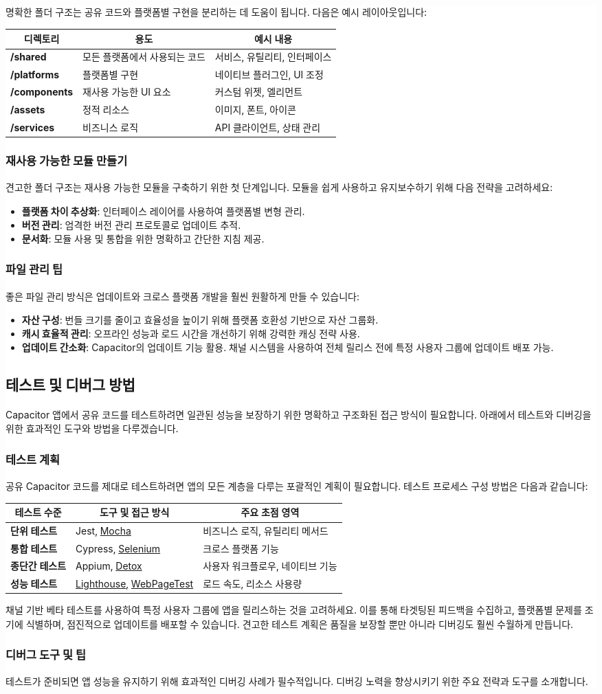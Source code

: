 명확한 폴더 구조는 공유 코드와 플랫폼별 구현을 분리하는 데 도움이 됩니다. 다음은 예시 레이아웃입니다:

| 디렉토리 | 용도 | 예시 내용 |
| --- | --- | --- |
| **/shared** | 모든 플랫폼에서 사용되는 코드 | 서비스, 유틸리티, 인터페이스 |
| **/platforms** | 플랫폼별 구현 | 네이티브 플러그인, UI 조정 |
| **/components** | 재사용 가능한 UI 요소 | 커스텀 위젯, 엘리먼트 |
| **/assets** | 정적 리소스 | 이미지, 폰트, 아이콘 |
| **/services** | 비즈니스 로직 | API 클라이언트, 상태 관리 |

### 재사용 가능한 모듈 만들기

견고한 폴더 구조는 재사용 가능한 모듈을 구축하기 위한 첫 단계입니다. 모듈을 쉽게 사용하고 유지보수하기 위해 다음 전략을 고려하세요:

-   **플랫폼 차이 추상화**: 인터페이스 레이어를 사용하여 플랫폼별 변형 관리.
-   **버전 관리**: 엄격한 버전 관리 프로토콜로 업데이트 추적.
-   **문서화**: 모듈 사용 및 통합을 위한 명확하고 간단한 지침 제공.

### 파일 관리 팁

좋은 파일 관리 방식은 업데이트와 크로스 플랫폼 개발을 훨씬 원활하게 만들 수 있습니다:

-   **자산 구성**: 번들 크기를 줄이고 효율성을 높이기 위해 플랫폼 호환성 기반으로 자산 그룹화.
-   **캐시 효율적 관리**: 오프라인 성능과 로드 시간을 개선하기 위해 강력한 캐싱 전략 사용.
-   **업데이트 간소화**: Capacitor의 업데이트 기능 활용. 채널 시스템을 사용하여 전체 릴리스 전에 특정 사용자 그룹에 업데이트 배포 가능.

## 테스트 및 디버그 방법

Capacitor 앱에서 공유 코드를 테스트하려면 일관된 성능을 보장하기 위한 명확하고 구조화된 접근 방식이 필요합니다. 아래에서 테스트와 디버깅을 위한 효과적인 도구와 방법을 다루겠습니다.

### 테스트 계획

공유 Capacitor 코드를 제대로 테스트하려면 앱의 모든 계층을 다루는 포괄적인 계획이 필요합니다. 테스트 프로세스 구성 방법은 다음과 같습니다:

| **테스트 수준** | **도구 및 접근 방식** | **주요 초점 영역** |
| --- | --- | --- |
| **단위 테스트** | Jest, [Mocha](https://mochajs.org/) | 비즈니스 로직, 유틸리티 메서드 |
| **통합 테스트** | Cypress, [Selenium](https://www.selenium.dev/) | 크로스 플랫폼 기능 |
| **종단간 테스트** | Appium, [Detox](https://wix.github.io/Detox/) | 사용자 워크플로우, 네이티브 기능 |
| **성능 테스트** | [Lighthouse](https://developer.chrome.com/docs/lighthouse), [WebPageTest](https://www.webpagetest.org/) | 로드 속도, 리소스 사용량 |

채널 기반 베타 테스트를 사용하여 특정 사용자 그룹에 앱을 릴리스하는 것을 고려하세요. 이를 통해 타겟팅된 피드백을 수집하고, 플랫폼별 문제를 조기에 식별하며, 점진적으로 업데이트를 배포할 수 있습니다. 견고한 테스트 계획은 품질을 보장할 뿐만 아니라 디버깅도 훨씬 수월하게 만듭니다.

### 디버그 도구 및 팁

테스트가 준비되면 앱 성능을 유지하기 위해 효과적인 디버깅 사례가 필수적입니다. 디버깅 노력을 향상시키기 위한 주요 전략과 도구를 소개합니다.
